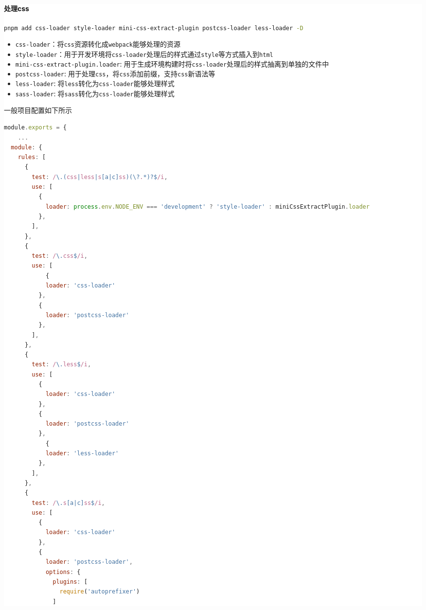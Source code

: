 #### 处理css

```sh
pnpm add css-loader style-loader mini-css-extract-plugin postcss-loader less-loader -D
```

*   `css-loader`：将`css`资源转化成`webpack`能够处理的资源
*   `style-loader`：用于开发环境将`css-loader`处理后的样式通过`style`等方式插入到`html`
*   `mini-css-extract-plugin.loader`: 用于生成环境构建时将`css-loader`处理后的样式抽离到单独的文件中
*   `postcss-loader`: 用于处理`css`，将`css`添加前缀，支持`css`新语法等
*   `less-loader`: 将`less`转化为`css-loader`能够处理样式
*   `sass-loader`: 将`sass`转化为`css-loader`能够处理样式

一般项目配置如下所示

```js
module.exports = {
	...
  module: {
    rules: [
      {
        test: /\.(css|less|s[a|c]ss)(\?.*)?$/i,
        use: [
          {
            loader: process.env.NODE_ENV === 'development' ? 'style-loader' : miniCssExtractPlugin.loader 
          },
        ],
      },
      {
        test: /\.css$/i,
        use: [
        	{
            loader: 'css-loader'
          },
          {
            loader: 'postcss-loader'
          },
        ],
      },
      {
        test: /\.less$/i,
        use: [
          {
            loader: 'css-loader'
          },
          {
            loader: 'postcss-loader'
          },
        	{
            loader: 'less-loader'
          },
        ],
      },
      {
        test: /\.s[a|c]ss$/i,
        use: [
          {
            loader: 'css-loader'
          },
          {
            loader: 'postcss-loader',
            options: {
              plugins: [
                require('autoprefixer')
              ]
```